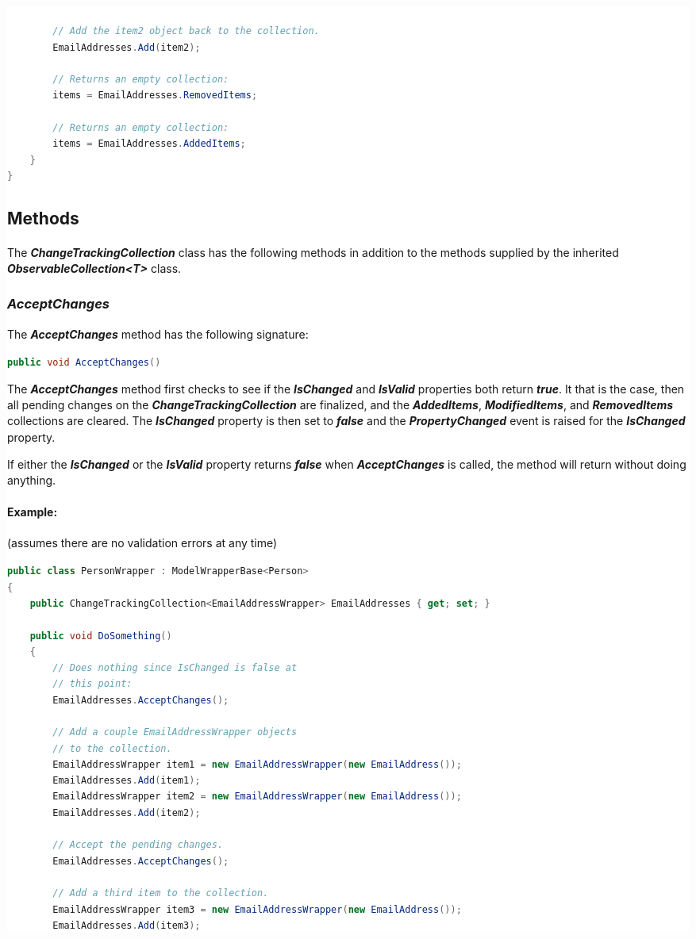 ```csharp

        // Add the item2 object back to the collection.
        EmailAddresses.Add(item2);

        // Returns an empty collection:
        items = EmailAddresses.RemovedItems;

        // Returns an empty collection:
        items = EmailAddresses.AddedItems;
    }
}
```

## Methods
The ___ChangeTrackingCollection___ class has the following methods in addition to the methods supplied by the inherited
___ObservableCollection\<T>___ class.

### ___AcceptChanges___
The ___AcceptChanges___ method has the following signature:

```csharp
public void AcceptChanges()
```

The ___AcceptChanges___ method first checks to see if the ___IsChanged___ and ___IsValid___ properties both return ___true___. It that is
the case, then all pending changes on the ___ChangeTrackingCollection___ are finalized, and the ___AddedItems___, ___ModifiedItems___,
and ___RemovedItems___ collections are cleared. The ___IsChanged___ property is then set to ___false___ and the ___PropertyChanged___
event is raised for the ___IsChanged___ property.

If either the ___IsChanged___ or the ___IsValid___ property returns ___false___ when ___AcceptChanges___ is called, the method will return
without doing anything.

#### Example:
(assumes there are no validation errors at any time)

```csharp
public class PersonWrapper : ModelWrapperBase<Person>
{
    public ChangeTrackingCollection<EmailAddressWrapper> EmailAddresses { get; set; }

    public void DoSomething()
    {
        // Does nothing since IsChanged is false at
        // this point:
        EmailAddresses.AcceptChanges();

        // Add a couple EmailAddressWrapper objects
        // to the collection.
        EmailAddressWrapper item1 = new EmailAddressWrapper(new EmailAddress());
        EmailAddresses.Add(item1);
        EmailAddressWrapper item2 = new EmailAddressWrapper(new EmailAddress());
        EmailAddresses.Add(item2);

        // Accept the pending changes.
        EmailAddresses.AcceptChanges();

        // Add a third item to the collection.
        EmailAddressWrapper item3 = new EmailAddressWrapper(new EmailAddress());
        EmailAddresses.Add(item3);
```